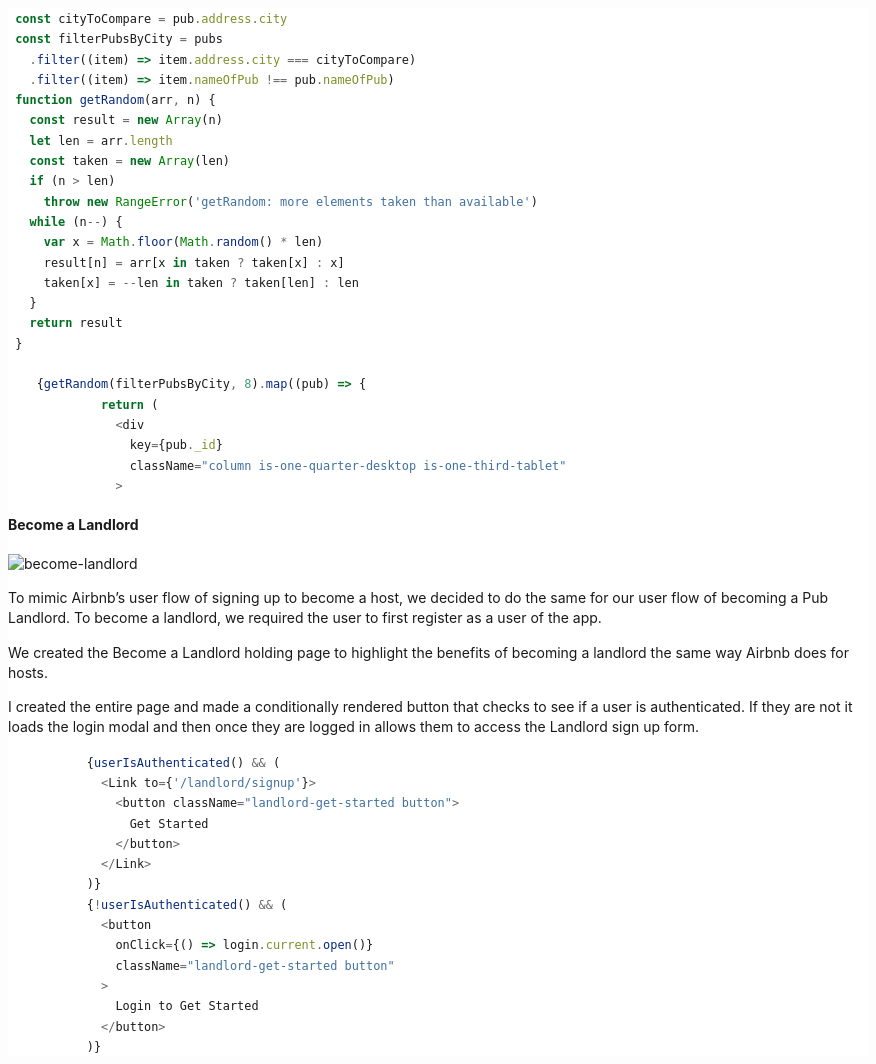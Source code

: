 ```Javascript
 const cityToCompare = pub.address.city
 const filterPubsByCity = pubs
   .filter((item) => item.address.city === cityToCompare)
   .filter((item) => item.nameOfPub !== pub.nameOfPub)
 function getRandom(arr, n) {
   const result = new Array(n)
   let len = arr.length
   const taken = new Array(len)
   if (n > len)
     throw new RangeError('getRandom: more elements taken than available')
   while (n--) {
     var x = Math.floor(Math.random() * len)
     result[n] = arr[x in taken ? taken[x] : x]
     taken[x] = --len in taken ? taken[len] : len
   }
   return result
 }

    {getRandom(filterPubsByCity, 8).map((pub) => {
             return (
               <div
                 key={pub._id}
                 className="column is-one-quarter-desktop is-one-third-tablet"
               >
```

#### Become a Landlord

<img width="964" alt="become-landlord" src="https://lh5.googleusercontent.com/RFXEftSo1a54HNs7_ztltXo-9dj7d3sT6B8drXxpUeprzNO2xWgYKe1A4pMl_kZN_vipkA_egv5oa3xU_gQUQBCTL2vblOVfDDmmmF8MctxeqT8JLnIB8IMpVQlEI8oseFU-BXZJ">

To mimic Airbnb’s user flow of signing up to become a host, we decided to do the same for our user flow of becoming a Pub Landlord. To become a landlord, we required the user to first register as a user of the app.

We created the Become a Landlord holding page to highlight the benefits of becoming a landlord the same way Airbnb does for hosts.

I created the entire page and made a conditionally rendered button that checks to see if a user is authenticated. If they are not it loads the login modal and then once they are logged in allows them to access the Landlord sign up form.

```Javascript
           {userIsAuthenticated() && (
             <Link to={'/landlord/signup'}>
               <button className="landlord-get-started button">
                 Get Started
               </button>
             </Link>
           )}
           {!userIsAuthenticated() && (
             <button
               onClick={() => login.current.open()}
               className="landlord-get-started button"
             >
               Login to Get Started
             </button>
           )}
```
